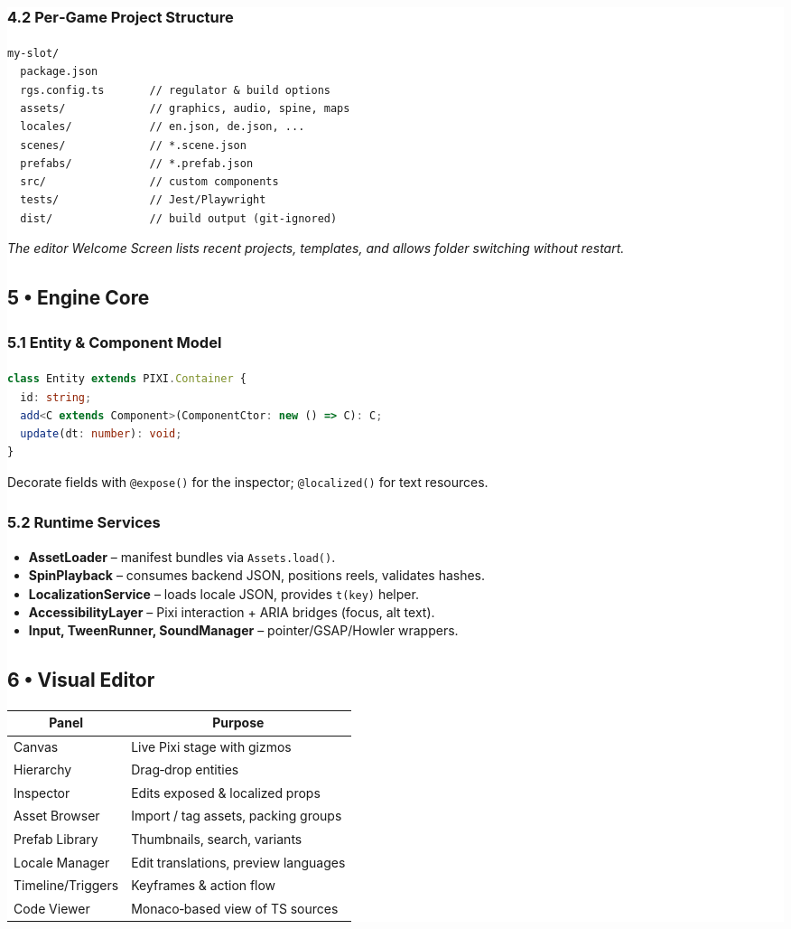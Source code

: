 ### 4.2 Per‑Game Project Structure

```text
my-slot/
  package.json
  rgs.config.ts       // regulator & build options
  assets/             // graphics, audio, spine, maps
  locales/            // en.json, de.json, ...
  scenes/             // *.scene.json
  prefabs/            // *.prefab.json
  src/                // custom components
  tests/              // Jest/Playwright
  dist/               // build output (git‑ignored)
```

_The editor Welcome Screen lists recent projects, templates, and allows folder switching without restart._

## 5 • Engine Core

### 5.1 Entity & Component Model

```ts
class Entity extends PIXI.Container {
  id: string;
  add<C extends Component>(ComponentCtor: new () => C): C;
  update(dt: number): void;
}
```

Decorate fields with `@expose()` for the inspector; `@localized()` for text resources.

### 5.2 Runtime Services

- **AssetLoader** – manifest bundles via `Assets.load()`.
- **SpinPlayback** – consumes backend JSON, positions reels, validates hashes.
- **LocalizationService** – loads locale JSON, provides `t(key)` helper.
- **AccessibilityLayer** – Pixi interaction + ARIA bridges (focus, alt text).
- **Input, TweenRunner, SoundManager** – pointer/GSAP/Howler wrappers.

## 6 • Visual Editor

| Panel             | Purpose                              |
| ----------------- | ------------------------------------ |
| Canvas            | Live Pixi stage with gizmos          |
| Hierarchy         | Drag‑drop entities                   |
| Inspector         | Edits exposed & localized props      |
| Asset Browser     | Import / tag assets, packing groups  |
| Prefab Library    | Thumbnails, search, variants         |
| Locale Manager    | Edit translations, preview languages |
| Timeline/Triggers | Keyframes & action flow              |
| Code Viewer       | Monaco‑based view of TS sources      |
